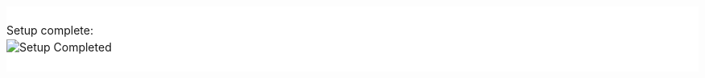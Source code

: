 <br />
Setup complete:  <br/>
<img src="https://miro.medium.com/v2/resize:fit:720/format:webp/1*X7J8j8Bc-i9O86tEzwHFJQ.png" height="80%" width="80%" alt="Setup Completed"/>
<br />
<br />

<!--
 ```diff
- text in red
+ text in green
! text in orange
# text in gray
@@ text in purple (and bold)@@
```
--!>
